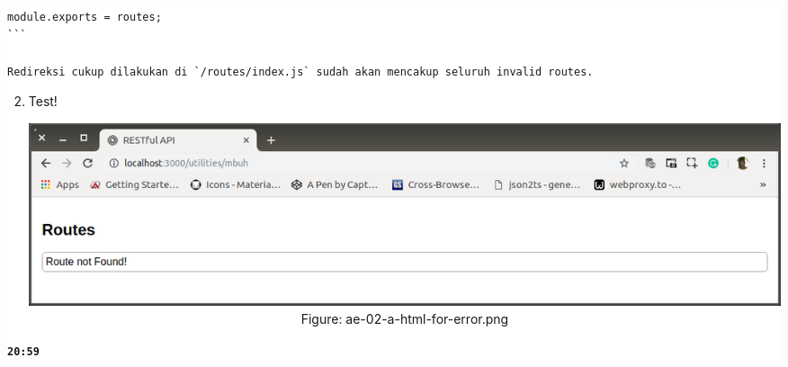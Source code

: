     module.exports = routes;
    ```

    Redireksi cukup dilakukan di `/routes/index.js` sudah akan mencakup seluruh invalid routes.

2. Test!

    <p align="center">
        <img src="./figures/ae-02-a-html-for-error.png" width="100%" />
        <br />Figure: ae-02-a-html-for-error.png
    </p>

**`20:59`**